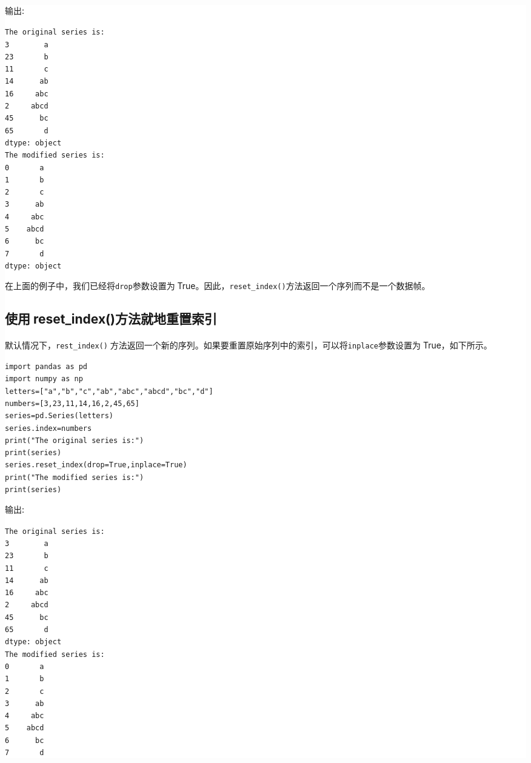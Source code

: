 输出:

```
The original series is:
3        a
23       b
11       c
14      ab
16     abc
2     abcd
45      bc
65       d
dtype: object
The modified series is:
0       a
1       b
2       c
3      ab
4     abc
5    abcd
6      bc
7       d
dtype: object
```

在上面的例子中，我们已经将`drop`参数设置为 True。因此，`reset_index()`方法返回一个序列而不是一个数据帧。

## 使用 reset_index()方法就地重置索引

默认情况下，`rest_index()` 方法返回一个新的序列。如果要重置原始序列中的索引，可以将`inplace`参数设置为 True，如下所示。

```
import pandas as pd
import numpy as np
letters=["a","b","c","ab","abc","abcd","bc","d"]
numbers=[3,23,11,14,16,2,45,65]
series=pd.Series(letters)
series.index=numbers
print("The original series is:")
print(series)
series.reset_index(drop=True,inplace=True)
print("The modified series is:")
print(series)
```

输出:

```
The original series is:
3        a
23       b
11       c
14      ab
16     abc
2     abcd
45      bc
65       d
dtype: object
The modified series is:
0       a
1       b
2       c
3      ab
4     abc
5    abcd
6      bc
7       d
```